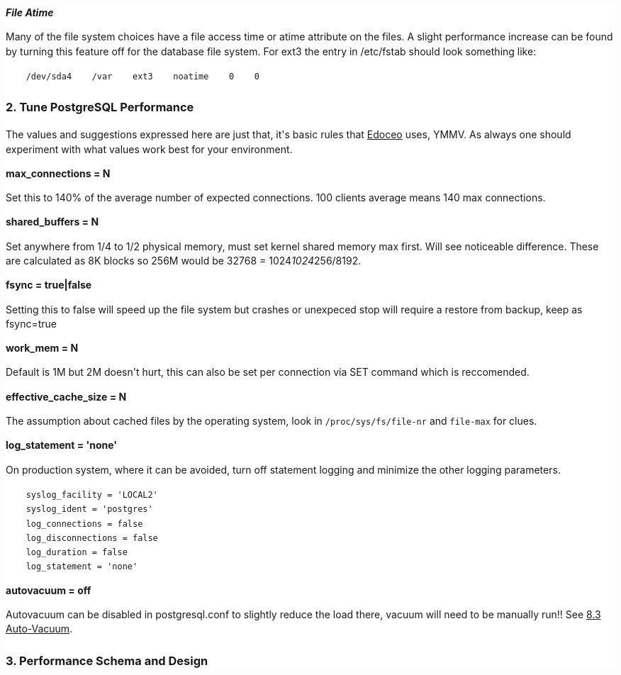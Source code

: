 ***File Atime***

Many of the file system choices have a file access time or atime attribute on the files. A slight performance increase can be found by turning this feature off for the database file system. For ext3 the entry in /etc/fstab should look something like: 

		/dev/sda4    /var    ext3    noatime    0    0

### 2. Tune PostgreSQL Performance ###

The values and suggestions expressed here are just that, it's basic rules that [Edoceo](http://edoceo.com/) uses, YMMV. As always one should experiment with what values work best for your environment. 

**max_connections = N**

Set this to 140% of the average number of expected connections. 100 clients average means 140 max connections.

**shared_buffers = N**

Set anywhere from 1/4 to 1/2 physical memory, must set kernel shared memory max first. Will see noticeable difference. These are calculated as 8K blocks so 256M would be 32768 = 1024*1024*256/8192. 

**fsync = true|false**

Setting this to false will speed up the file system but crashes or unexpeced stop will require a restore from backup, keep as fsync=true

**work_mem = N**

Default is 1M but 2M doesn't hurt, this can also be set per connection via SET command which is reccomended. 

**effective_cache_size = N**

The assumption about cached files by the operating system, look in `/proc/sys/fs/file-nr` and `file-max` for clues.

**log_statement = 'none'**

On production system, where it can be avoided, turn off statement logging and minimize the other logging parameters. 

		
		syslog_facility = 'LOCAL2'
		syslog_ident = 'postgres'
		log_connections = false
		log_disconnections = false
		log_duration = false
		log_statement = 'none' 

**autovacuum = off**

Autovacuum can be disabled in postgresql.conf to slightly reduce the load there, vacuum will need to be manually run!! See [8.3 Auto-Vacuum](https://www.postgresql.org/docs/8.3/static/routine-vacuuming.html#AUTOVACUUM).


### 3. Performance Schema and Design ###
